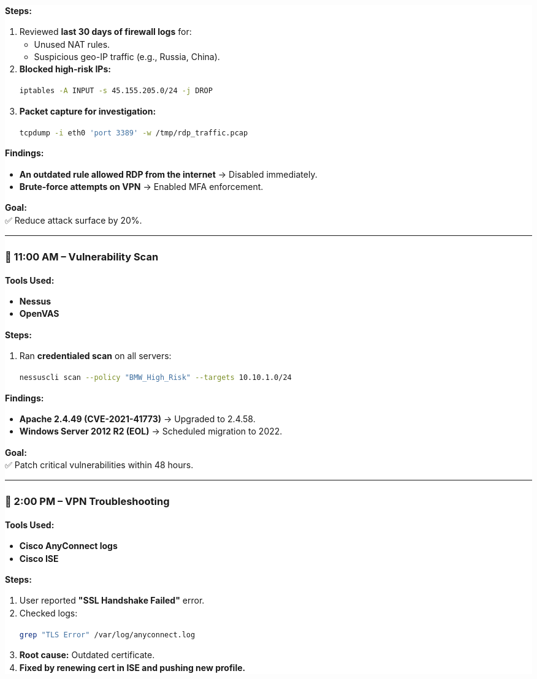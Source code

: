 **Steps:**  
1. Reviewed **last 30 days of firewall logs** for:  
   - Unused NAT rules.  
   - Suspicious geo-IP traffic (e.g., Russia, China).  
2. **Blocked high-risk IPs:**  
   ```bash
   iptables -A INPUT -s 45.155.205.0/24 -j DROP
   ```
3. **Packet capture for investigation:**  
   ```bash
   tcpdump -i eth0 'port 3389' -w /tmp/rdp_traffic.pcap
   ```

**Findings:**  
- **An outdated rule allowed RDP from the internet** → Disabled immediately.  
- **Brute-force attempts on VPN** → Enabled MFA enforcement.  

**Goal:**  
✅ Reduce attack surface by 20%.  

---

### **🔸 11:00 AM – Vulnerability Scan**  
**Tools Used:**  
- **Nessus**  
- **OpenVAS**  

**Steps:**  
1. Ran **credentialed scan** on all servers:  
   ```bash
   nessuscli scan --policy "BMW_High_Risk" --targets 10.10.1.0/24
   ```

**Findings:**  
- **Apache 2.4.49 (CVE-2021-41773)** → Upgraded to 2.4.58.  
- **Windows Server 2012 R2 (EOL)** → Scheduled migration to 2022.  

**Goal:**  
✅ Patch critical vulnerabilities within 48 hours.  

---

### **🔹 2:00 PM – VPN Troubleshooting**  
**Tools Used:**  
- **Cisco AnyConnect logs**  
- **Cisco ISE**  

**Steps:**  
1. User reported **"SSL Handshake Failed"** error.  
2. Checked logs:  
   ```bash
   grep "TLS Error" /var/log/anyconnect.log
   ```
3. **Root cause:** Outdated certificate.  
4. **Fixed by renewing cert in ISE and pushing new profile.**  
